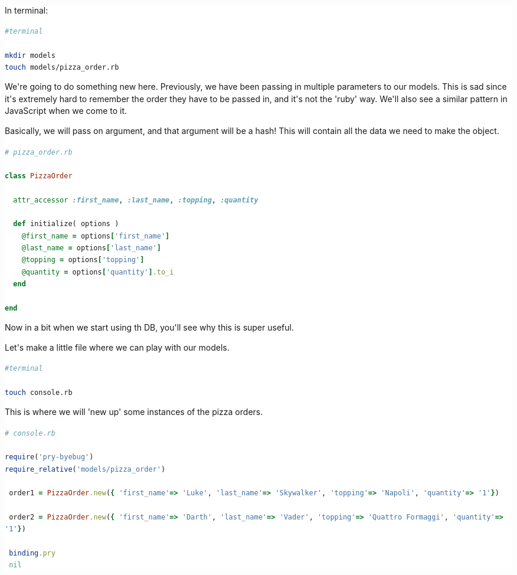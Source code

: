 In terminal:

```bash
#terminal

mkdir models
touch models/pizza_order.rb
```

We're going to do something new here. Previously, we have been passing in multiple parameters to our models. This is sad since it's extremely hard to remember the order they have to be passed in, and it's not the 'ruby' way. We'll also see a similar pattern in JavaScript when we come to it.

Basically, we will pass on argument, and that argument will be a hash! This will contain all the data we need to make the object.

```ruby
# pizza_order.rb

class PizzaOrder

  attr_accessor :first_name, :last_name, :topping, :quantity

  def initialize( options )
    @first_name = options['first_name']
    @last_name = options['last_name']
    @topping = options['topping']
    @quantity = options['quantity'].to_i
  end

end
```
Now in a bit when we start using th DB, you'll see why this is super useful.

Let's make a little file where we can play with our models.

```bash
#terminal

touch console.rb
```

This is where we will 'new up' some instances of the pizza orders.

```ruby
# console.rb

require('pry-byebug')
require_relative('models/pizza_order')

 order1 = PizzaOrder.new({ 'first_name'=> 'Luke', 'last_name'=> 'Skywalker', 'topping'=> 'Napoli', 'quantity'=> '1'})

 order2 = PizzaOrder.new({ 'first_name'=> 'Darth', 'last_name'=> 'Vader', 'topping'=> 'Quattro Formaggi', 'quantity'=> '1'})
 
 binding.pry
 nil
```
